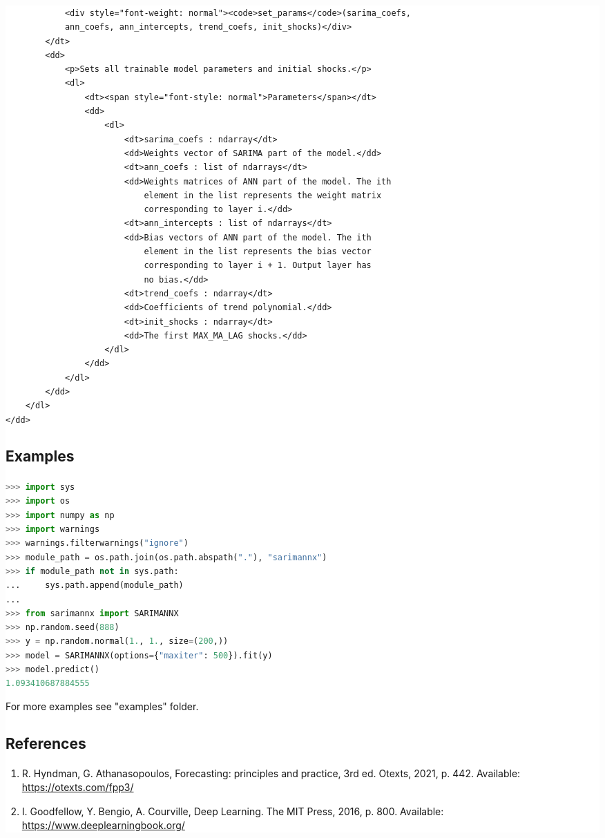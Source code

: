                 <div style="font-weight: normal"><code>set_params</code>(sarima_coefs,
                ann_coefs, ann_intercepts, trend_coefs, init_shocks)</div>
            </dt>
            <dd>
                <p>Sets all trainable model parameters and initial shocks.</p>
                <dl>
                    <dt><span style="font-style: normal">Parameters</span></dt>
                    <dd>
                        <dl>
                            <dt>sarima_coefs : ndarray</dt>
                            <dd>Weights vector of SARIMA part of the model.</dd>
                            <dt>ann_coefs : list of ndarrays</dt>
                            <dd>Weights matrices of ANN part of the model. The ith 
                                element in the list represents the weight matrix 
                                corresponding to layer i.</dd>
                            <dt>ann_intercepts : list of ndarrays</dt>
                            <dd>Bias vectors of ANN part of the model. The ith 
                                element in the list represents the bias vector 
                                corresponding to layer i + 1. Output layer has 
                                no bias.</dd>
                            <dt>trend_coefs : ndarray</dt>
                            <dd>Coefficients of trend polynomial.</dd>
                            <dt>init_shocks : ndarray</dt>
                            <dd>The first MAX_MA_LAG shocks.</dd>
                        </dl>
                    </dd>
                </dl>
            </dd>
        </dl>
    </dd>
</dl>

## Examples
```python
>>> import sys
>>> import os
>>> import numpy as np
>>> import warnings
>>> warnings.filterwarnings("ignore")
>>> module_path = os.path.join(os.path.abspath("."), "sarimannx")
>>> if module_path not in sys.path:
...     sys.path.append(module_path)
...
>>> from sarimannx import SARIMANNX
>>> np.random.seed(888)
>>> y = np.random.normal(1., 1., size=(200,))
>>> model = SARIMANNX(options={"maxiter": 500}).fit(y)
>>> model.predict()
1.093410687884555
```
For more examples see "examples" folder.

## References
1. R. Hyndman, G. Athanasopoulos, Forecasting: principles and practice, 
   3rd ed. Otexts, 2021, p. 442. Available: https://otexts.com/fpp3/
    
2. I. Goodfellow, Y. Bengio, A. Courville, Deep Learning. 
   The MIT Press, 2016, p. 800. Available: https://www.deeplearningbook.org/